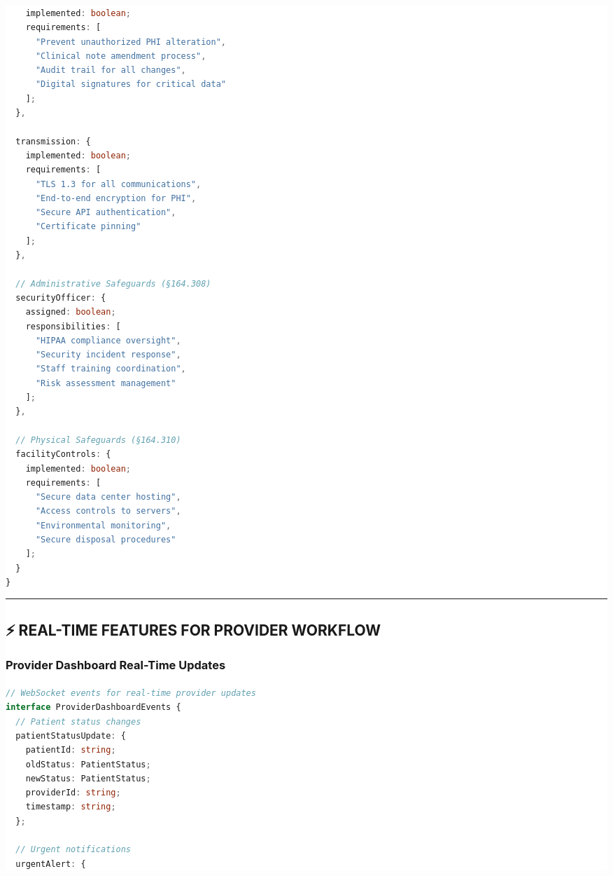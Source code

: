 ```typescript
    implemented: boolean;
    requirements: [
      "Prevent unauthorized PHI alteration",
      "Clinical note amendment process",
      "Audit trail for all changes",
      "Digital signatures for critical data"
    ];
  },

  transmission: {
    implemented: boolean;
    requirements: [
      "TLS 1.3 for all communications",
      "End-to-end encryption for PHI",
      "Secure API authentication",
      "Certificate pinning"
    ];
  },

  // Administrative Safeguards (§164.308)
  securityOfficer: {
    assigned: boolean;
    responsibilities: [
      "HIPAA compliance oversight",
      "Security incident response",
      "Staff training coordination",
      "Risk assessment management"
    ];
  },

  // Physical Safeguards (§164.310)
  facilityControls: {
    implemented: boolean;
    requirements: [
      "Secure data center hosting",
      "Access controls to servers",
      "Environmental monitoring",
      "Secure disposal procedures"
    ];
  }
}
```

---

## ⚡ REAL-TIME FEATURES FOR PROVIDER WORKFLOW

### Provider Dashboard Real-Time Updates

```typescript
// WebSocket events for real-time provider updates
interface ProviderDashboardEvents {
  // Patient status changes
  patientStatusUpdate: {
    patientId: string;
    oldStatus: PatientStatus;
    newStatus: PatientStatus;
    providerId: string;
    timestamp: string;
  };

  // Urgent notifications
  urgentAlert: {
```